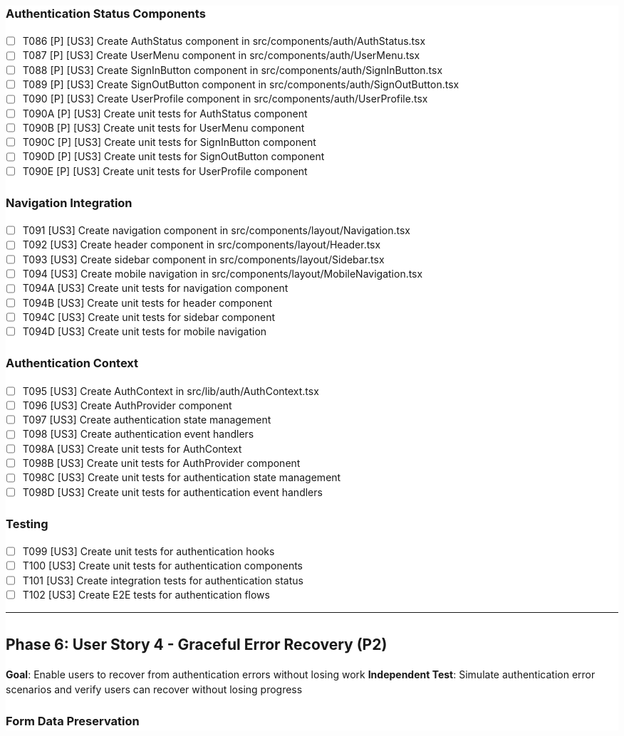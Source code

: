 ### Authentication Status Components

- [ ] T086 [P] [US3] Create AuthStatus component in src/components/auth/AuthStatus.tsx
- [ ] T087 [P] [US3] Create UserMenu component in src/components/auth/UserMenu.tsx
- [ ] T088 [P] [US3] Create SignInButton component in src/components/auth/SignInButton.tsx
- [ ] T089 [P] [US3] Create SignOutButton component in src/components/auth/SignOutButton.tsx
- [ ] T090 [P] [US3] Create UserProfile component in src/components/auth/UserProfile.tsx
- [ ] T090A [P] [US3] Create unit tests for AuthStatus component
- [ ] T090B [P] [US3] Create unit tests for UserMenu component
- [ ] T090C [P] [US3] Create unit tests for SignInButton component
- [ ] T090D [P] [US3] Create unit tests for SignOutButton component
- [ ] T090E [P] [US3] Create unit tests for UserProfile component

### Navigation Integration

- [ ] T091 [US3] Create navigation component in src/components/layout/Navigation.tsx
- [ ] T092 [US3] Create header component in src/components/layout/Header.tsx
- [ ] T093 [US3] Create sidebar component in src/components/layout/Sidebar.tsx
- [ ] T094 [US3] Create mobile navigation in src/components/layout/MobileNavigation.tsx
- [ ] T094A [US3] Create unit tests for navigation component
- [ ] T094B [US3] Create unit tests for header component
- [ ] T094C [US3] Create unit tests for sidebar component
- [ ] T094D [US3] Create unit tests for mobile navigation

### Authentication Context

- [ ] T095 [US3] Create AuthContext in src/lib/auth/AuthContext.tsx
- [ ] T096 [US3] Create AuthProvider component
- [ ] T097 [US3] Create authentication state management
- [ ] T098 [US3] Create authentication event handlers
- [ ] T098A [US3] Create unit tests for AuthContext
- [ ] T098B [US3] Create unit tests for AuthProvider component
- [ ] T098C [US3] Create unit tests for authentication state management
- [ ] T098D [US3] Create unit tests for authentication event handlers

### Testing

- [ ] T099 [US3] Create unit tests for authentication hooks
- [ ] T100 [US3] Create unit tests for authentication components
- [ ] T101 [US3] Create integration tests for authentication status
- [ ] T102 [US3] Create E2E tests for authentication flows

---

## Phase 6: User Story 4 - Graceful Error Recovery (P2)

**Goal**: Enable users to recover from authentication errors without losing work
**Independent Test**: Simulate authentication error scenarios and verify users can recover without losing progress

### Form Data Preservation
